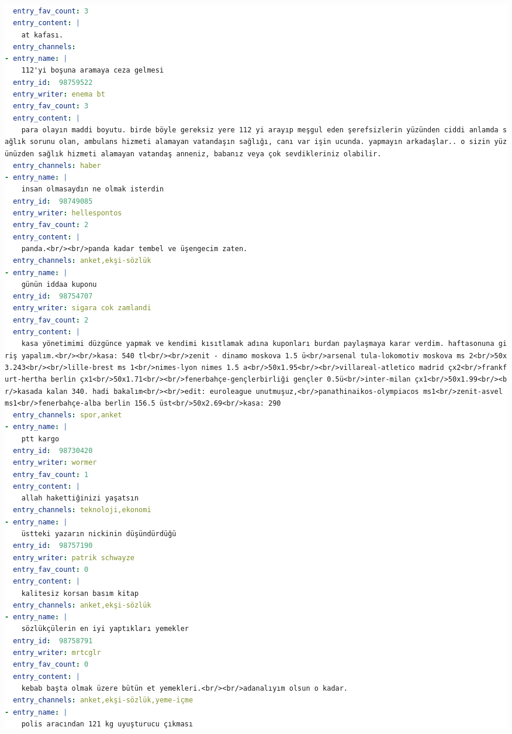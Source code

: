 ```yaml
  entry_fav_count: 3
  entry_content: |
    at kafası.
  entry_channels: 
- entry_name: |
    112'yi boşuna aramaya ceza gelmesi
  entry_id:  98759522
  entry_writer: enema bt
  entry_fav_count: 3
  entry_content: |
    para olayın maddi boyutu. birde böyle gereksiz yere 112 yi arayıp meşgul eden şerefsizlerin yüzünden ciddi anlamda sağlık sorunu olan, ambulans hizmeti alamayan vatandaşın sağlığı, canı var işin ucunda. yapmayın arkadaşlar.. o sizin yüzünüzden sağlık hizmeti alamayan vatandaş anneniz, babanız veya çok sevdikleriniz olabilir.
  entry_channels: haber
- entry_name: |
    insan olmasaydın ne olmak isterdin
  entry_id:  98749085
  entry_writer: hellespontos
  entry_fav_count: 2
  entry_content: |
    panda.<br/><br/>panda kadar tembel ve üşengecim zaten.
  entry_channels: anket,ekşi-sözlük
- entry_name: |
    günün iddaa kuponu
  entry_id:  98754707
  entry_writer: sigara cok zamlandi
  entry_fav_count: 2
  entry_content: |
    kasa yönetimimi düzgünce yapmak ve kendimi kısıtlamak adına kuponları burdan paylaşmaya karar verdim. haftasonuna giriş yapalım.<br/><br/>kasa: 540 tl<br/><br/>zenit - dinamo moskova 1.5 ü<br/>arsenal tula-lokomotiv moskova ms 2<br/>50x3.243<br/><br/>lille-brest ms 1<br/>nimes-lyon nimes 1.5 a<br/>50x1.95<br/><br/>villareal-atletico madrid çx2<br/>frankfurt-hertha berlin çx1<br/>50x1.71<br/><br/>fenerbahçe-gençlerbirliği gençler 0.5ü<br/>inter-milan çx1<br/>50x1.99<br/><br/>kasada kalan 340. hadi bakalım<br/><br/>edit: euroleague unutmuşuz,<br/>panathinaikos-olympiacos ms1<br/>zenit-asvel ms1<br/>fenerbahçe-alba berlin 156.5 üst<br/>50x2.69<br/>kasa: 290
  entry_channels: spor,anket
- entry_name: |
    ptt kargo
  entry_id:  98730420
  entry_writer: wormer
  entry_fav_count: 1
  entry_content: |
    allah hakettiğinizi yaşatsın
  entry_channels: teknoloji,ekonomi
- entry_name: |
    üstteki yazarın nickinin düşündürdüğü
  entry_id:  98757190
  entry_writer: patrik schwayze
  entry_fav_count: 0
  entry_content: |
    kalitesiz korsan basım kitap
  entry_channels: anket,ekşi-sözlük
- entry_name: |
    sözlükçülerin en iyi yaptıkları yemekler
  entry_id:  98758791
  entry_writer: mrtcglr
  entry_fav_count: 0
  entry_content: |
    kebab başta olmak üzere bütün et yemekleri.<br/><br/>adanalıyım olsun o kadar.
  entry_channels: anket,ekşi-sözlük,yeme-içme
- entry_name: |
    polis aracından 121 kg uyuşturucu çıkması
```
